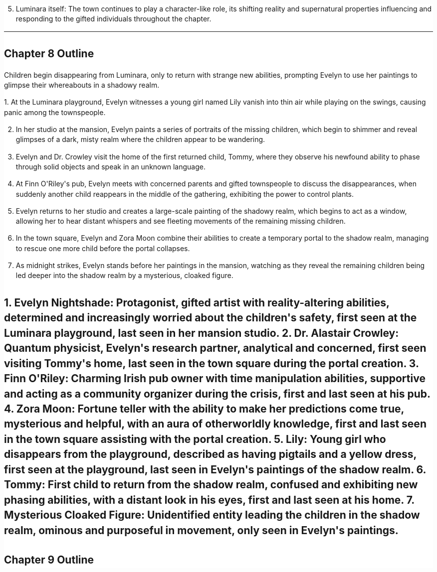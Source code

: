 5. Luminara itself: The town continues to play a character-like role, its shifting reality and supernatural properties influencing and responding to the gifted individuals throughout the chapter.</characters>
----------------
## Chapter 8 Outline

<synopsis>Children begin disappearing from Luminara, only to return with strange new abilities, prompting Evelyn to use her paintings to glimpse their whereabouts in a shadowy realm.</synopsis>

<events>
1. At the Luminara playground, Evelyn witnesses a young girl named Lily vanish into thin air while playing on the swings, causing panic among the townspeople.

2. In her studio at the mansion, Evelyn paints a series of portraits of the missing children, which begin to shimmer and reveal glimpses of a dark, misty realm where the children appear to be wandering.

3. Evelyn and Dr. Crowley visit the home of the first returned child, Tommy, where they observe his newfound ability to phase through solid objects and speak in an unknown language.

4. At Finn O'Riley's pub, Evelyn meets with concerned parents and gifted townspeople to discuss the disappearances, when suddenly another child reappears in the middle of the gathering, exhibiting the power to control plants.

5. Evelyn returns to her studio and creates a large-scale painting of the shadowy realm, which begins to act as a window, allowing her to hear distant whispers and see fleeting movements of the remaining missing children.

6. In the town square, Evelyn and Zora Moon combine their abilities to create a temporary portal to the shadow realm, managing to rescue one more child before the portal collapses.

7. As midnight strikes, Evelyn stands before her paintings in the mansion, watching as they reveal the remaining children being led deeper into the shadow realm by a mysterious, cloaked figure.

</events>

<characters>1. Evelyn Nightshade: Protagonist, gifted artist with reality-altering abilities, determined and increasingly worried about the children's safety, first seen at the Luminara playground, last seen in her mansion studio.
2. Dr. Alastair Crowley: Quantum physicist, Evelyn's research partner, analytical and concerned, first seen visiting Tommy's home, last seen in the town square during the portal creation.
3. Finn O'Riley: Charming Irish pub owner with time manipulation abilities, supportive and acting as a community organizer during the crisis, first and last seen at his pub.
4. Zora Moon: Fortune teller with the ability to make her predictions come true, mysterious and helpful, with an aura of otherworldly knowledge, first and last seen in the town square assisting with the portal creation.
5. Lily: Young girl who disappears from the playground, described as having pigtails and a yellow dress, first seen at the playground, last seen in Evelyn's paintings of the shadow realm.
6. Tommy: First child to return from the shadow realm, confused and exhibiting new phasing abilities, with a distant look in his eyes, first and last seen at his home.
7. Mysterious Cloaked Figure: Unidentified entity leading the children in the shadow realm, ominous and purposeful in movement, only seen in Evelyn's paintings.</characters>
----------------
## Chapter 9 Outline
